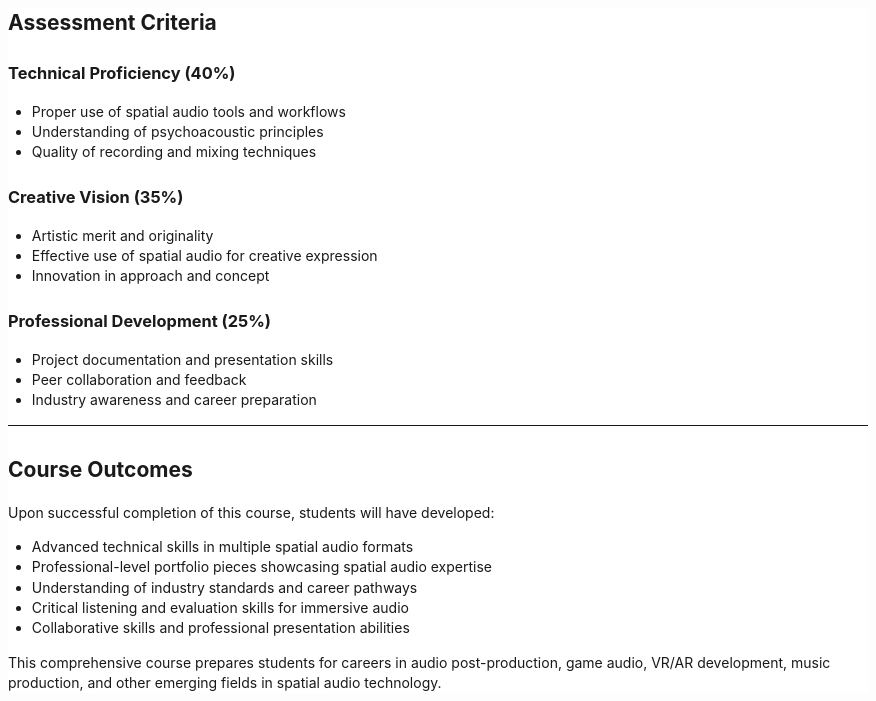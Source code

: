
## Assessment Criteria

### Technical Proficiency (40%)
- Proper use of spatial audio tools and workflows
- Understanding of psychoacoustic principles
- Quality of recording and mixing techniques

### Creative Vision (35%)
- Artistic merit and originality
- Effective use of spatial audio for creative expression
- Innovation in approach and concept

### Professional Development (25%)
- Project documentation and presentation skills
- Peer collaboration and feedback
- Industry awareness and career preparation

---

## Course Outcomes
Upon successful completion of this course, students will have developed:
- Advanced technical skills in multiple spatial audio formats
- Professional-level portfolio pieces showcasing spatial audio expertise
- Understanding of industry standards and career pathways
- Critical listening and evaluation skills for immersive audio
- Collaborative skills and professional presentation abilities

This comprehensive course prepares students for careers in audio post-production, game audio, VR/AR development, music production, and other emerging fields in spatial audio technology.
